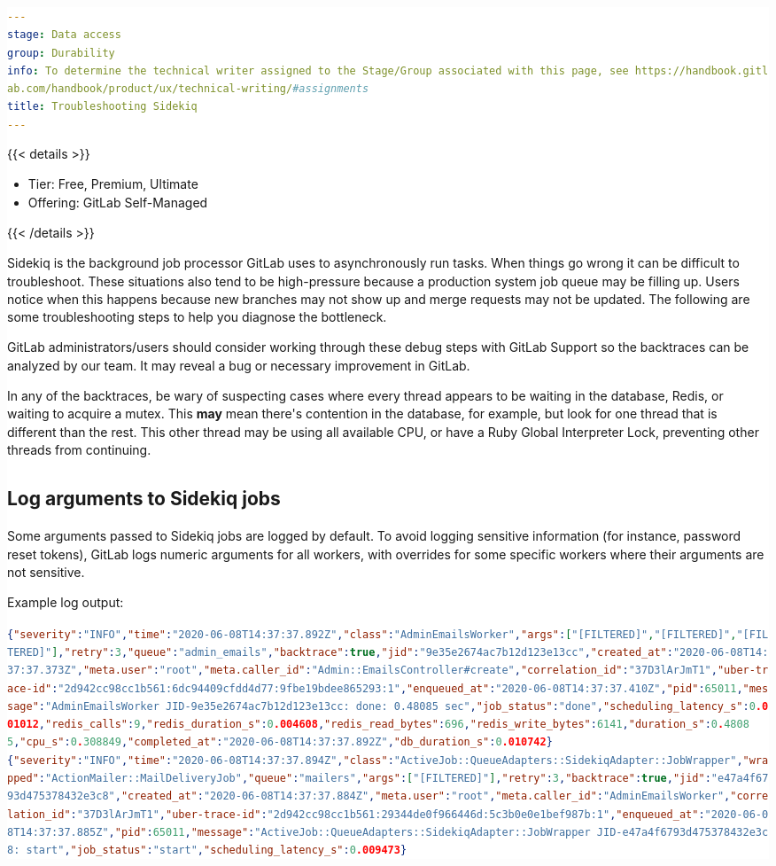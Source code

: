 ```yaml
---
stage: Data access
group: Durability
info: To determine the technical writer assigned to the Stage/Group associated with this page, see https://handbook.gitlab.com/handbook/product/ux/technical-writing/#assignments
title: Troubleshooting Sidekiq
---
```


{{< details >}}

- Tier: Free, Premium, Ultimate
- Offering: GitLab Self-Managed

{{< /details >}}

Sidekiq is the background job processor GitLab uses to asynchronously run
tasks. When things go wrong it can be difficult to troubleshoot. These
situations also tend to be high-pressure because a production system job queue
may be filling up. Users notice when this happens because new branches
may not show up and merge requests may not be updated. The following are some
troubleshooting steps to help you diagnose the bottleneck.

GitLab administrators/users should consider working through these
debug steps with GitLab Support so the backtraces can be analyzed by our team.
It may reveal a bug or necessary improvement in GitLab.

In any of the backtraces, be wary of suspecting cases where every
thread appears to be waiting in the database, Redis, or waiting to acquire
a mutex. This **may** mean there's contention in the database, for example,
but look for one thread that is different than the rest. This other thread
may be using all available CPU, or have a Ruby Global Interpreter Lock,
preventing other threads from continuing.

## Log arguments to Sidekiq jobs

Some arguments passed to Sidekiq jobs are logged by default.
To avoid logging sensitive information (for instance, password reset tokens),
GitLab logs numeric arguments for all workers, with overrides for some specific
workers where their arguments are not sensitive.

Example log output:

```json
{"severity":"INFO","time":"2020-06-08T14:37:37.892Z","class":"AdminEmailsWorker","args":["[FILTERED]","[FILTERED]","[FILTERED]"],"retry":3,"queue":"admin_emails","backtrace":true,"jid":"9e35e2674ac7b12d123e13cc","created_at":"2020-06-08T14:37:37.373Z","meta.user":"root","meta.caller_id":"Admin::EmailsController#create","correlation_id":"37D3lArJmT1","uber-trace-id":"2d942cc98cc1b561:6dc94409cfdd4d77:9fbe19bdee865293:1","enqueued_at":"2020-06-08T14:37:37.410Z","pid":65011,"message":"AdminEmailsWorker JID-9e35e2674ac7b12d123e13cc: done: 0.48085 sec","job_status":"done","scheduling_latency_s":0.001012,"redis_calls":9,"redis_duration_s":0.004608,"redis_read_bytes":696,"redis_write_bytes":6141,"duration_s":0.48085,"cpu_s":0.308849,"completed_at":"2020-06-08T14:37:37.892Z","db_duration_s":0.010742}
{"severity":"INFO","time":"2020-06-08T14:37:37.894Z","class":"ActiveJob::QueueAdapters::SidekiqAdapter::JobWrapper","wrapped":"ActionMailer::MailDeliveryJob","queue":"mailers","args":["[FILTERED]"],"retry":3,"backtrace":true,"jid":"e47a4f6793d475378432e3c8","created_at":"2020-06-08T14:37:37.884Z","meta.user":"root","meta.caller_id":"AdminEmailsWorker","correlation_id":"37D3lArJmT1","uber-trace-id":"2d942cc98cc1b561:29344de0f966446d:5c3b0e0e1bef987b:1","enqueued_at":"2020-06-08T14:37:37.885Z","pid":65011,"message":"ActiveJob::QueueAdapters::SidekiqAdapter::JobWrapper JID-e47a4f6793d475378432e3c8: start","job_status":"start","scheduling_latency_s":0.009473}
```